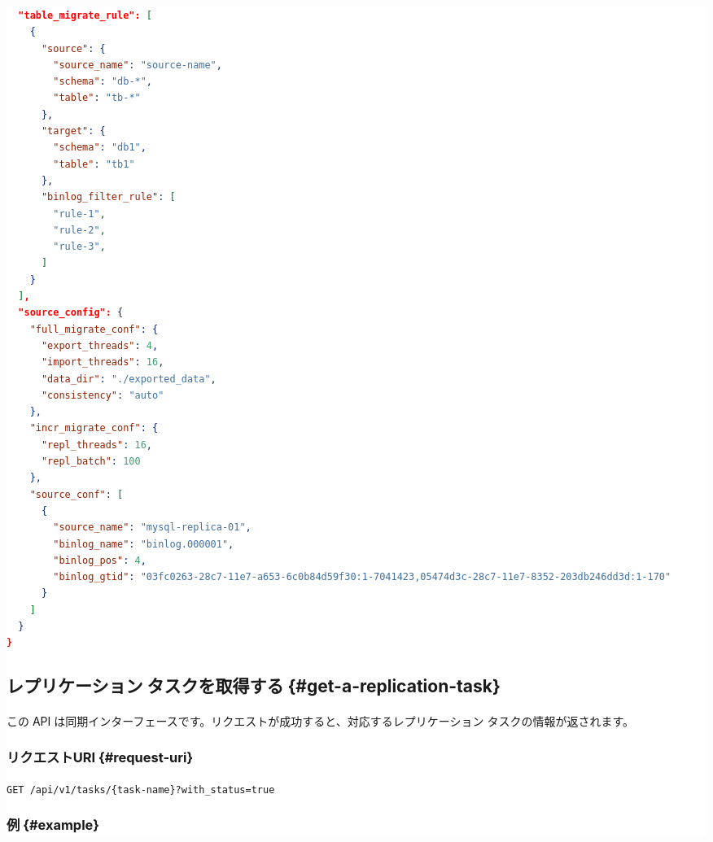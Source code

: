 ```json
  "table_migrate_rule": [
    {
      "source": {
        "source_name": "source-name",
        "schema": "db-*",
        "table": "tb-*"
      },
      "target": {
        "schema": "db1",
        "table": "tb1"
      },
      "binlog_filter_rule": [
        "rule-1",
        "rule-2",
        "rule-3",
      ]
    }
  ],
  "source_config": {
    "full_migrate_conf": {
      "export_threads": 4,
      "import_threads": 16,
      "data_dir": "./exported_data",
      "consistency": "auto"
    },
    "incr_migrate_conf": {
      "repl_threads": 16,
      "repl_batch": 100
    },
    "source_conf": [
      {
        "source_name": "mysql-replica-01",
        "binlog_name": "binlog.000001",
        "binlog_pos": 4,
        "binlog_gtid": "03fc0263-28c7-11e7-a653-6c0b84d59f30:1-7041423,05474d3c-28c7-11e7-8352-203db246dd3d:1-170"
      }
    ]
  }
}
```

## レプリケーション タスクを取得する {#get-a-replication-task}

この API は同期インターフェースです。リクエストが成功すると、対応するレプリケーション タスクの情報が返されます。

### リクエストURI {#request-uri}

`GET /api/v1/tasks/{task-name}?with_status=true`

### 例 {#example}
